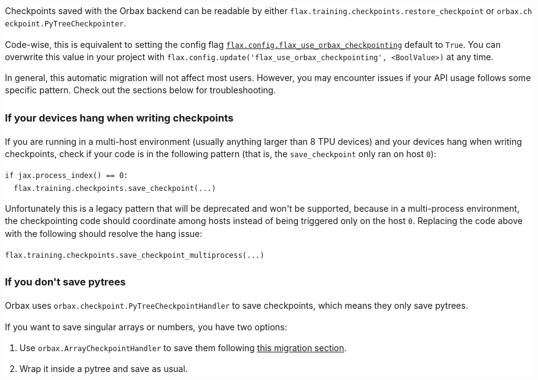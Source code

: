 Checkpoints saved with the Orbax backend can be readable by either `flax.training.checkpoints.restore_checkpoint` or `orbax.checkpoint.PyTreeCheckpointer`.

Code-wise, this is equivalent to setting the config flag [`flax.config.flax_use_orbax_checkpointing`](https://github.com/google/flax/blob/main/flax/configurations.py#L103) default to `True`. You can overwrite this value in your project with `flax.config.update('flax_use_orbax_checkpointing', <BoolValue>)` at any time.

In general, this automatic migration will not affect most users. However, you may encounter issues if your API usage follows some specific pattern. Check out the sections below for troubleshooting.


### If your devices hang when writing checkpoints

If you are running in a multi-host environment (usually anything larger than 8 TPU devices) and your devices hang when writing checkpoints, check if your code is in the following pattern (that is, the `save_checkpoint` only ran on host `0`):

```
if jax.process_index() == 0:
  flax.training.checkpoints.save_checkpoint(...)
```

Unfortunately this is a legacy pattern that will be deprecated and won't be supported, because in a multi-process environment, the checkpointing code should coordinate among hosts instead of being triggered only on the host `0`. Replacing the code above with the following should resolve the hang issue:

```
flax.training.checkpoints.save_checkpoint_multiprocess(...)
```


### If you don't save pytrees

Orbax uses `orbax.checkpoint.PyTreeCheckpointHandler` to save checkpoints, which means they only save pytrees.

If you want to save singular arrays or numbers, you have two options:

1. Use `orbax.ArrayCheckpointHandler` to save them following [this migration section](https://flax.readthedocs.io/en/latest/guides/converting_and_upgrading/orbax_upgrade_guide.html#saving-loading-a-single-jax-or-numpy-array).

1. Wrap it inside a pytree and save as usual.
